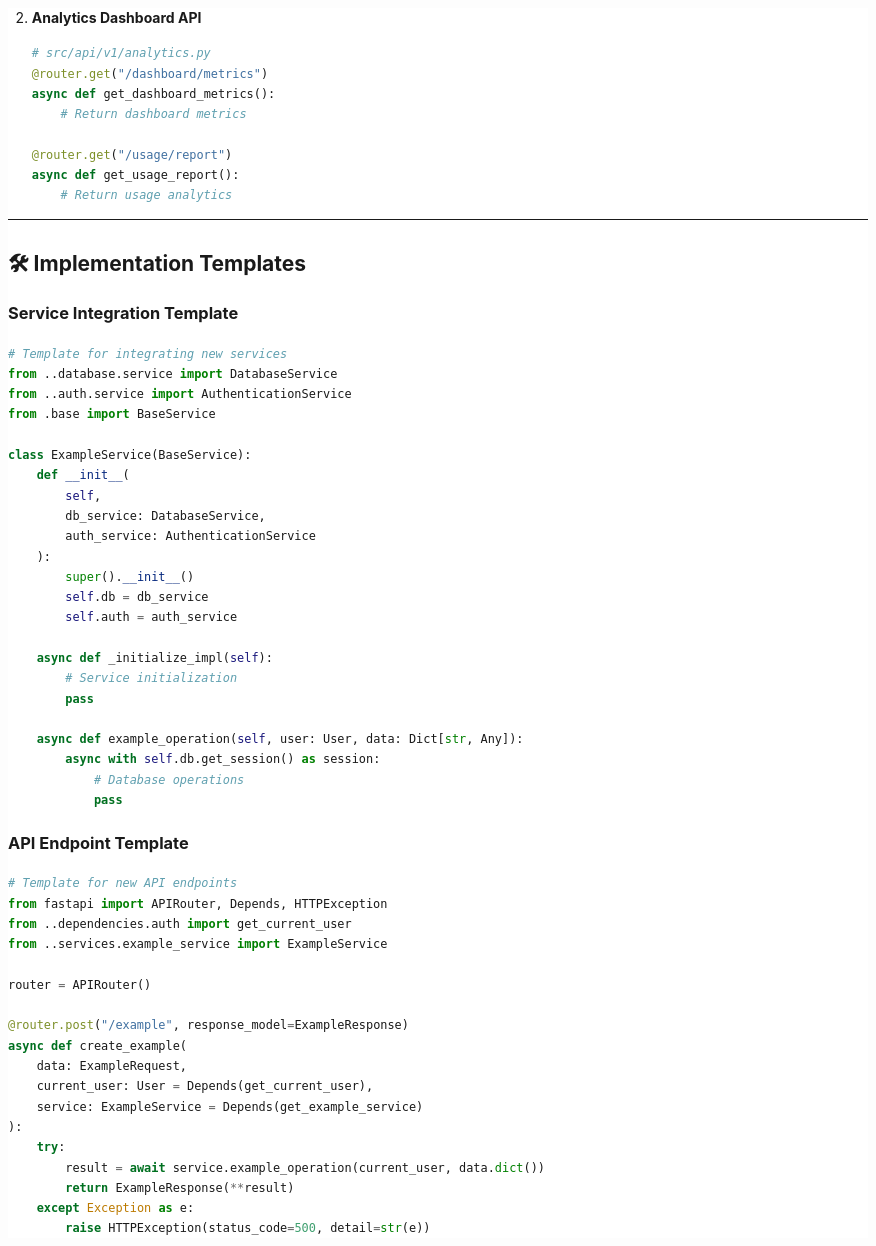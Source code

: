 2. **Analytics Dashboard API**
   ```python
   # src/api/v1/analytics.py
   @router.get("/dashboard/metrics")
   async def get_dashboard_metrics():
       # Return dashboard metrics
       
   @router.get("/usage/report")
   async def get_usage_report():
       # Return usage analytics
   ```

---

## 🛠️ Implementation Templates

### **Service Integration Template**
```python
# Template for integrating new services
from ..database.service import DatabaseService
from ..auth.service import AuthenticationService
from .base import BaseService

class ExampleService(BaseService):
    def __init__(
        self, 
        db_service: DatabaseService,
        auth_service: AuthenticationService
    ):
        super().__init__()
        self.db = db_service
        self.auth = auth_service
    
    async def _initialize_impl(self):
        # Service initialization
        pass
    
    async def example_operation(self, user: User, data: Dict[str, Any]):
        async with self.db.get_session() as session:
            # Database operations
            pass
```

### **API Endpoint Template**
```python
# Template for new API endpoints
from fastapi import APIRouter, Depends, HTTPException
from ..dependencies.auth import get_current_user
from ..services.example_service import ExampleService

router = APIRouter()

@router.post("/example", response_model=ExampleResponse)
async def create_example(
    data: ExampleRequest,
    current_user: User = Depends(get_current_user),
    service: ExampleService = Depends(get_example_service)
):
    try:
        result = await service.example_operation(current_user, data.dict())
        return ExampleResponse(**result)
    except Exception as e:
        raise HTTPException(status_code=500, detail=str(e))
```